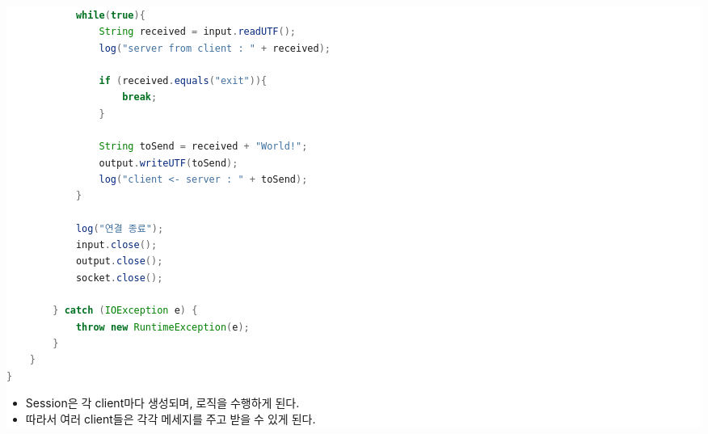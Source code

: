 ```java
            while(true){
                String received = input.readUTF();
                log("server from client : " + received);

                if (received.equals("exit")){
                    break;
                }

                String toSend = received + "World!";
                output.writeUTF(toSend);
                log("client <- server : " + toSend);
            }

            log("연결 종료");
            input.close();
            output.close();
            socket.close();

        } catch (IOException e) {
            throw new RuntimeException(e);
        }
    }
}
```

- Session은 각 client마다 생성되며, 로직을 수행하게 된다.
- 따라서 여러 client들은 각각 메세지를 주고 받을 수 있게 된다.

















